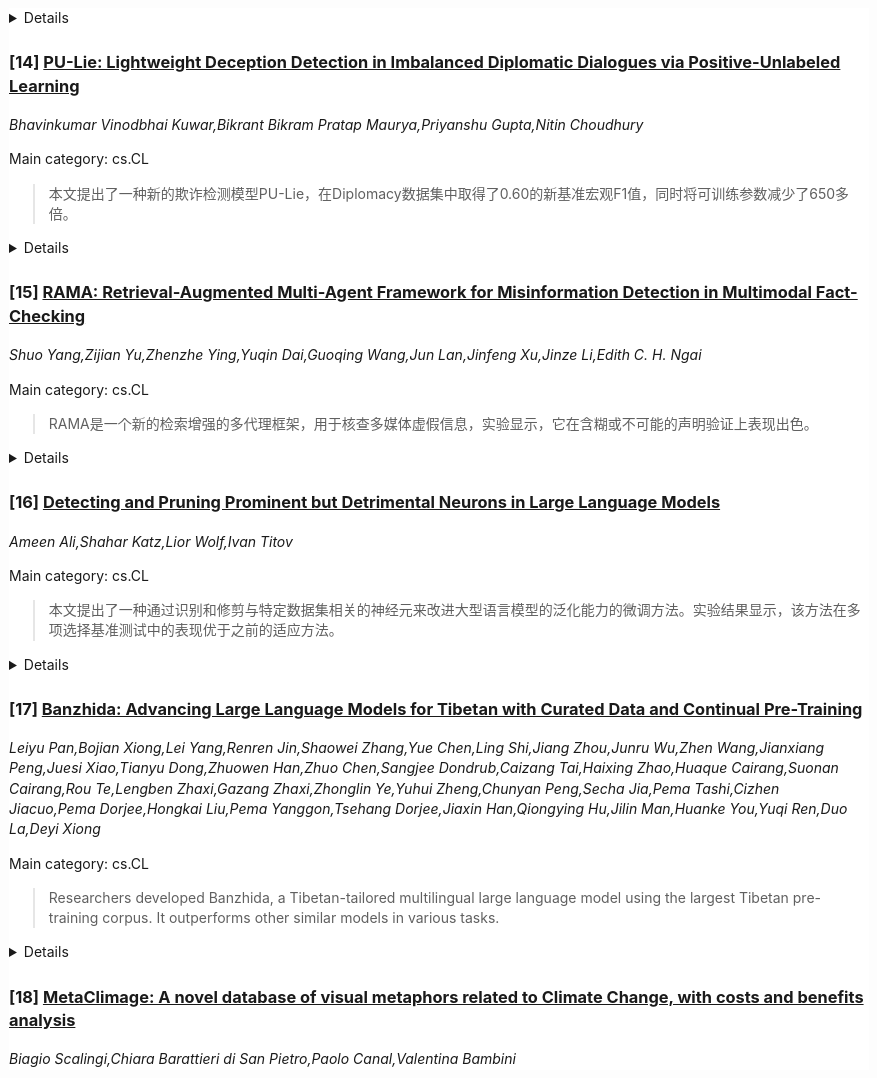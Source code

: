 <details><summary>Details</summary></details>


### [14] [PU-Lie: Lightweight Deception Detection in Imbalanced Diplomatic Dialogues via Positive-Unlabeled Learning](https://arxiv.org/abs/2507.09157)
*Bhavinkumar Vinodbhai Kuwar,Bikrant Bikram Pratap Maurya,Priyanshu Gupta,Nitin Choudhury*

Main category: cs.CL

> 本文提出了一种新的欺诈检测模型PU-Lie，在Diplomacy数据集中取得了0.60的新基准宏观F1值，同时将可训练参数减少了650多倍。

<details><summary>Details</summary></details>


### [15] [RAMA: Retrieval-Augmented Multi-Agent Framework for Misinformation Detection in Multimodal Fact-Checking](https://arxiv.org/abs/2507.09174)
*Shuo Yang,Zijian Yu,Zhenzhe Ying,Yuqin Dai,Guoqing Wang,Jun Lan,Jinfeng Xu,Jinze Li,Edith C. H. Ngai*

Main category: cs.CL

> RAMA是一个新的检索增强的多代理框架，用于核查多媒体虚假信息，实验显示，它在含糊或不可能的声明验证上表现出色。

<details><summary>Details</summary></details>


### [16] [Detecting and Pruning Prominent but Detrimental Neurons in Large Language Models](https://arxiv.org/abs/2507.09185)
*Ameen Ali,Shahar Katz,Lior Wolf,Ivan Titov*

Main category: cs.CL

> 本文提出了一种通过识别和修剪与特定数据集相关的神经元来改进大型语言模型的泛化能力的微调方法。实验结果显示，该方法在多项选择基准测试中的表现优于之前的适应方法。

<details><summary>Details</summary></details>


### [17] [Banzhida: Advancing Large Language Models for Tibetan with Curated Data and Continual Pre-Training](https://arxiv.org/abs/2507.09205)
*Leiyu Pan,Bojian Xiong,Lei Yang,Renren Jin,Shaowei Zhang,Yue Chen,Ling Shi,Jiang Zhou,Junru Wu,Zhen Wang,Jianxiang Peng,Juesi Xiao,Tianyu Dong,Zhuowen Han,Zhuo Chen,Sangjee Dondrub,Caizang Tai,Haixing Zhao,Huaque Cairang,Suonan Cairang,Rou Te,Lengben Zhaxi,Gazang Zhaxi,Zhonglin Ye,Yuhui Zheng,Chunyan Peng,Secha Jia,Pema Tashi,Cizhen Jiacuo,Pema Dorjee,Hongkai Liu,Pema Yanggon,Tsehang Dorjee,Jiaxin Han,Qiongying Hu,Jilin Man,Huanke You,Yuqi Ren,Duo La,Deyi Xiong*

Main category: cs.CL

> Researchers developed Banzhida, a Tibetan-tailored multilingual large language model using the largest Tibetan pre-training corpus. It outperforms other similar models in various tasks.

<details><summary>Details</summary></details>


### [18] [MetaClimage: A novel database of visual metaphors related to Climate Change, with costs and benefits analysis](https://arxiv.org/abs/2507.09225)
*Biagio Scalingi,Chiara Barattieri di San Pietro,Paolo Canal,Valentina Bambini*
